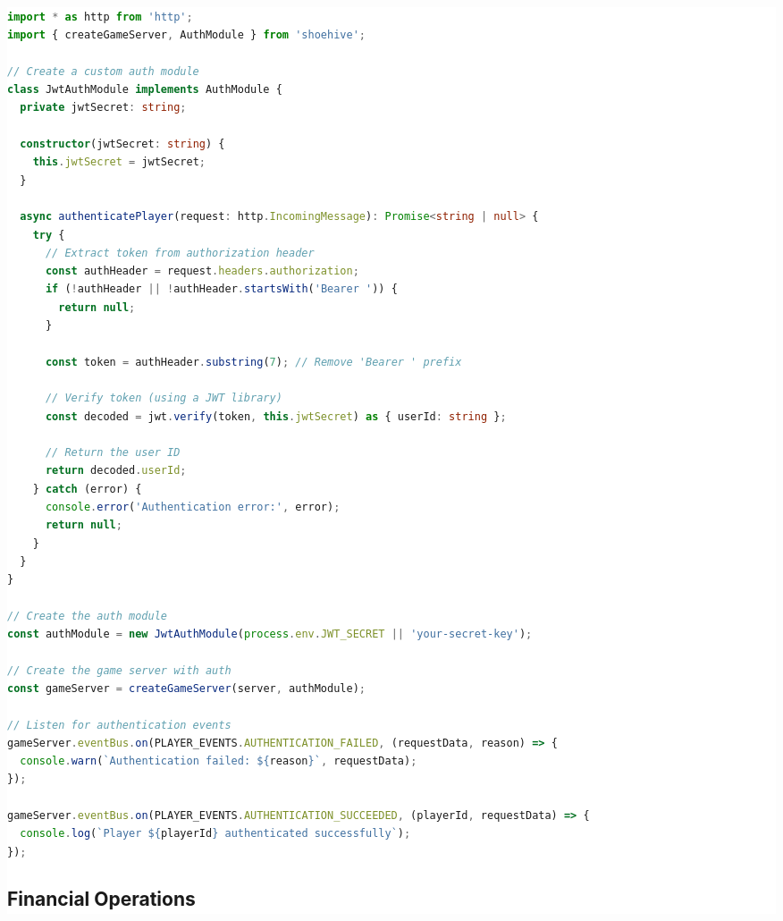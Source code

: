 ```typescript
import * as http from 'http';
import { createGameServer, AuthModule } from 'shoehive';

// Create a custom auth module
class JwtAuthModule implements AuthModule {
  private jwtSecret: string;
  
  constructor(jwtSecret: string) {
    this.jwtSecret = jwtSecret;
  }
  
  async authenticatePlayer(request: http.IncomingMessage): Promise<string | null> {
    try {
      // Extract token from authorization header
      const authHeader = request.headers.authorization;
      if (!authHeader || !authHeader.startsWith('Bearer ')) {
        return null;
      }
      
      const token = authHeader.substring(7); // Remove 'Bearer ' prefix
      
      // Verify token (using a JWT library)
      const decoded = jwt.verify(token, this.jwtSecret) as { userId: string };
      
      // Return the user ID
      return decoded.userId;
    } catch (error) {
      console.error('Authentication error:', error);
      return null;
    }
  }
}

// Create the auth module
const authModule = new JwtAuthModule(process.env.JWT_SECRET || 'your-secret-key');

// Create the game server with auth
const gameServer = createGameServer(server, authModule);

// Listen for authentication events
gameServer.eventBus.on(PLAYER_EVENTS.AUTHENTICATION_FAILED, (requestData, reason) => {
  console.warn(`Authentication failed: ${reason}`, requestData);
});

gameServer.eventBus.on(PLAYER_EVENTS.AUTHENTICATION_SUCCEEDED, (playerId, requestData) => {
  console.log(`Player ${playerId} authenticated successfully`);
});
```

## Financial Operations
